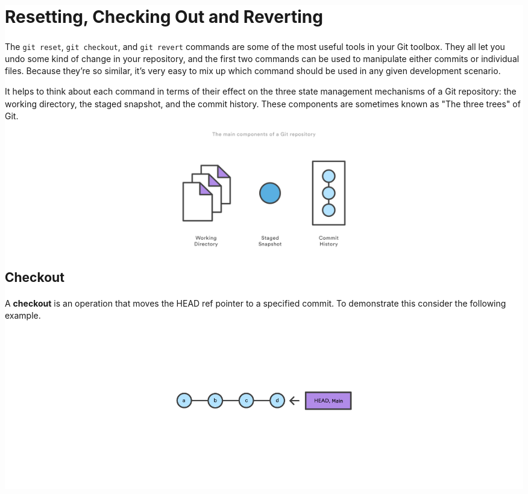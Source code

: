 # Resetting, Checking Out and Reverting

The `git reset`, `git checkout`, and `git revert` commands are some of the most useful tools in your Git toolbox. They all let you undo some kind of change in your repository, and the first two commands can be used to manipulate either commits or individual files. Because they’re so similar, it’s very easy to mix up which command should be used in any given development scenario.

It helps to think about each command in terms of their effect on the three state management mechanisms of a Git repository: the working directory, the staged snapshot, and the commit history. These components are sometimes known as "The three trees" of Git.

<p align="center"><img src="resources/06_three_trees.svg" width="450px"/></p>

## Checkout

A **checkout** is an operation that moves the HEAD ref pointer to a specified commit. To demonstrate this consider the following example.

<p align="center"><img src="resources/checkout_commit_001.png" width="450px"/></p>
